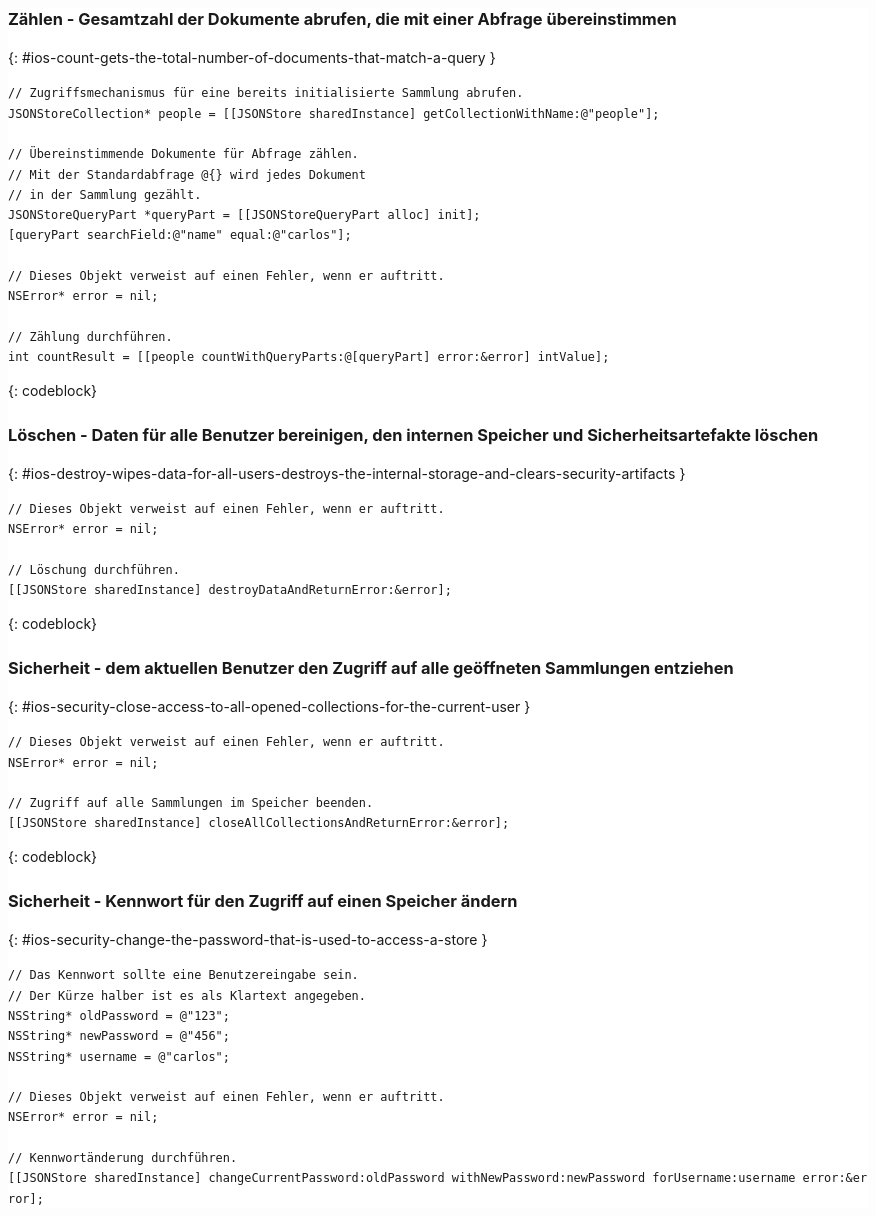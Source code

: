 ### Zählen - Gesamtzahl der Dokumente abrufen, die mit einer Abfrage übereinstimmen
{: #ios-count-gets-the-total-number-of-documents-that-match-a-query }
```objc
// Zugriffsmechanismus für eine bereits initialisierte Sammlung abrufen.
JSONStoreCollection* people = [[JSONStore sharedInstance] getCollectionWithName:@"people"];

// Übereinstimmende Dokumente für Abfrage zählen.
// Mit der Standardabfrage @{} wird jedes Dokument
// in der Sammlung gezählt.
JSONStoreQueryPart *queryPart = [[JSONStoreQueryPart alloc] init];
[queryPart searchField:@"name" equal:@"carlos"];

// Dieses Objekt verweist auf einen Fehler, wenn er auftritt.
NSError* error = nil;

// Zählung durchführen.
int countResult = [[people countWithQueryParts:@[queryPart] error:&error] intValue];
```
{: codeblock}

### Löschen - Daten für alle Benutzer bereinigen, den internen Speicher und Sicherheitsartefakte löschen
{: #ios-destroy-wipes-data-for-all-users-destroys-the-internal-storage-and-clears-security-artifacts }
```objc
// Dieses Objekt verweist auf einen Fehler, wenn er auftritt.
NSError* error = nil;

// Löschung durchführen.
[[JSONStore sharedInstance] destroyDataAndReturnError:&error];
```
{: codeblock}

### Sicherheit - dem aktuellen Benutzer den Zugriff auf alle geöffneten Sammlungen entziehen
{: #ios-security-close-access-to-all-opened-collections-for-the-current-user }
```objc
// Dieses Objekt verweist auf einen Fehler, wenn er auftritt.
NSError* error = nil;

// Zugriff auf alle Sammlungen im Speicher beenden.
[[JSONStore sharedInstance] closeAllCollectionsAndReturnError:&error];
```
{: codeblock}

### Sicherheit - Kennwort für den Zugriff auf einen Speicher ändern
{: #ios-security-change-the-password-that-is-used-to-access-a-store }
```objc
// Das Kennwort sollte eine Benutzereingabe sein.
// Der Kürze halber ist es als Klartext angegeben.
NSString* oldPassword = @"123";
NSString* newPassword = @"456";
NSString* username = @"carlos";

// Dieses Objekt verweist auf einen Fehler, wenn er auftritt.
NSError* error = nil;

// Kennwortänderung durchführen.
[[JSONStore sharedInstance] changeCurrentPassword:oldPassword withNewPassword:newPassword forUsername:username error:&error];

```